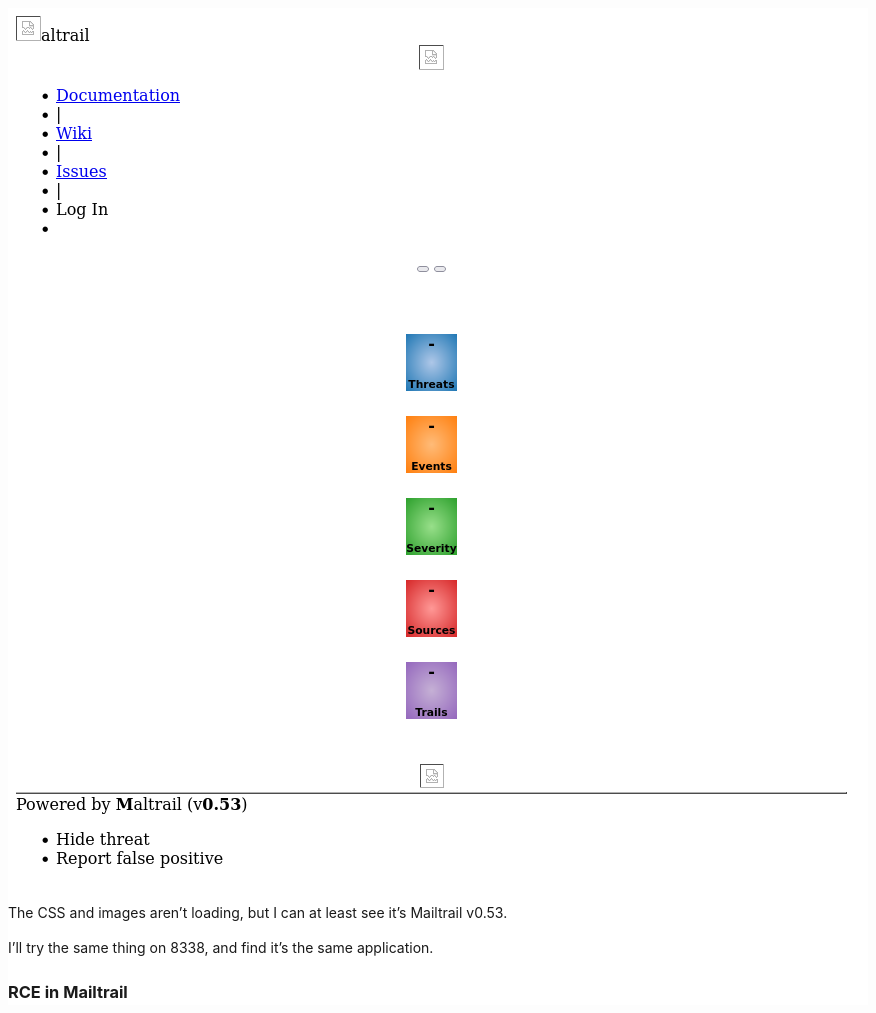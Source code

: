 ![image-20240104104623782](../img/image-20240104104623782.png)

The CSS and images aren’t loading, but I can at least see it’s Mailtrail
v0.53.

I’ll try the same thing on 8338, and find it’s the same application.

### RCE in Mailtrail
